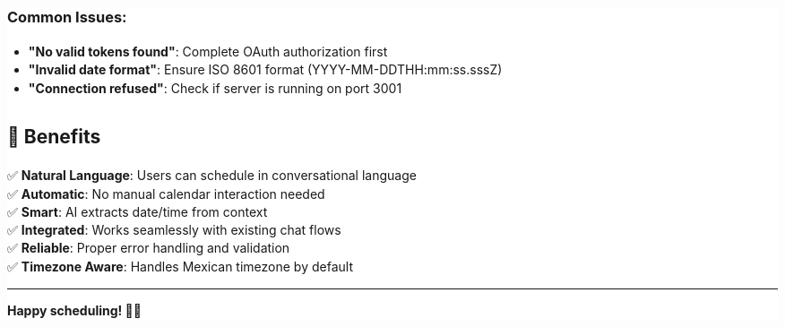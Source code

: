 ### Common Issues:
- **"No valid tokens found"**: Complete OAuth authorization first
- **"Invalid date format"**: Ensure ISO 8601 format (YYYY-MM-DDTHH:mm:ss.sssZ)
- **"Connection refused"**: Check if server is running on port 3001

## 🎉 Benefits

✅ **Natural Language**: Users can schedule in conversational language  
✅ **Automatic**: No manual calendar interaction needed  
✅ **Smart**: AI extracts date/time from context  
✅ **Integrated**: Works seamlessly with existing chat flows  
✅ **Reliable**: Proper error handling and validation  
✅ **Timezone Aware**: Handles Mexican timezone by default  

---

**Happy scheduling! 📅🤖**
